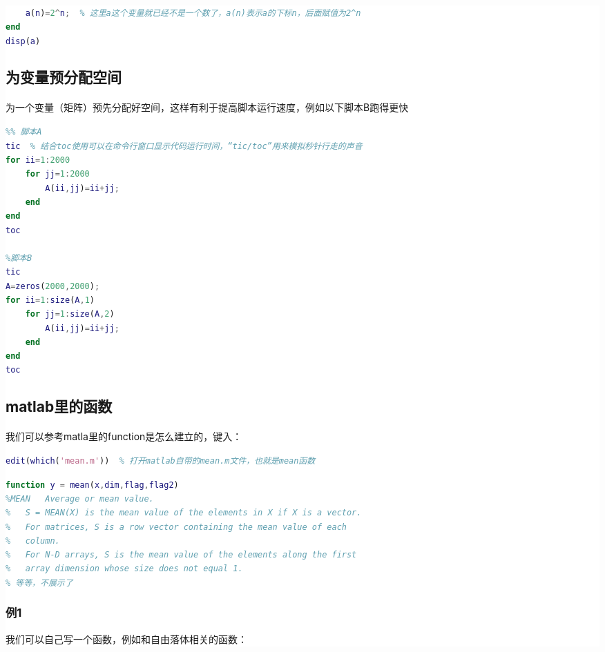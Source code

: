 ```matlab
	a(n)=2^n;  % 这里a这个变量就已经不是一个数了，a(n)表示a的下标n，后面赋值为2^n
end
disp(a)
```

## 为变量预分配空间

为一个变量（矩阵）预先分配好空间，这样有利于提高脚本运行速度，例如以下脚本B跑得更快

```matlab
%% 脚本A
tic  % 结合toc使用可以在命令行窗口显示代码运行时间，“tic/toc”用来模拟秒针行走的声音
for ii=1:2000
	for jj=1:2000
		A(ii,jj)=ii+jj;
	end
end
toc

%脚本B
tic
A=zeros(2000,2000);
for ii=1:size(A,1)
	for jj=1:size(A,2)
		A(ii,jj)=ii+jj;
	end
end
toc

```

## matlab里的函数

我们可以参考matla里的function是怎么建立的，键入：

```matlab
edit(which('mean.m'))  % 打开matlab自带的mean.m文件，也就是mean函数
```

```matlab
function y = mean(x,dim,flag,flag2)
%MEAN   Average or mean value.
%   S = MEAN(X) is the mean value of the elements in X if X is a vector. 
%   For matrices, S is a row vector containing the mean value of each 
%   column. 
%   For N-D arrays, S is the mean value of the elements along the first 
%   array dimension whose size does not equal 1.
% 等等，不展示了
```

### 例1

我们可以自己写一个函数，例如和自由落体相关的函数：
